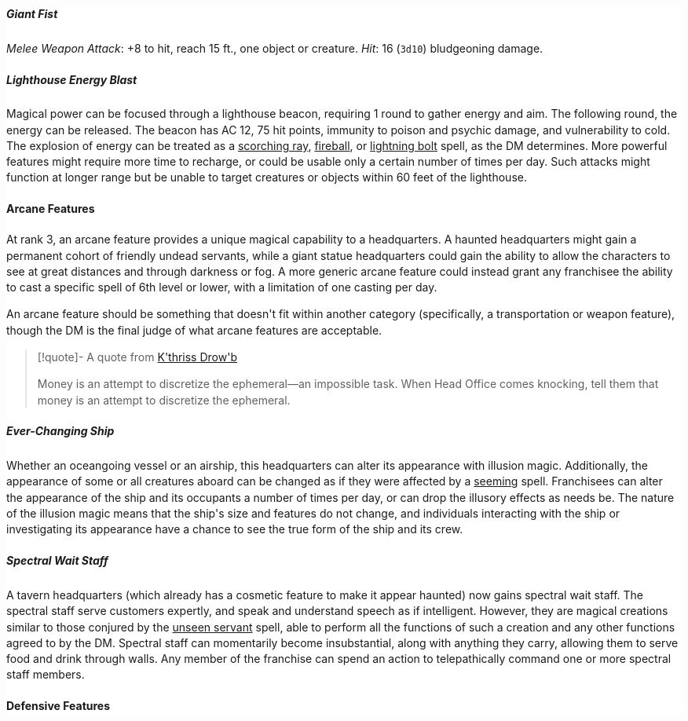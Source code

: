 ##### Giant Fist

*Melee Weapon Attack*: +8 to hit, reach 15 ft., one object or creature. *Hit*: 16 (`3d10`) bludgeoning damage.

##### Lighthouse Energy Blast

Magical power can be focused through a lighthouse beacon, requiring 1 round to gather energy and aim. The following round, the energy can be released. The beacon has AC 12, 75 hit points, immunity to poison and psychic damage, and vulnerability to cold. The explosion of energy can be treated as a [scorching ray](/3-Mechanics/CLI/spells/scorching-ray.md), [fireball](/3-Mechanics/CLI/spells/fireball.md), or [lightning bolt](/3-Mechanics/CLI/spells/lightning-bolt.md) spell, as the DM determines. More powerful features might require more time to recharge, or could be usable only a certain number of times per day. Such attacks might function at longer range but be unable to target creatures or objects within 60 feet of the lighthouse.

#### Arcane Features

At rank 3, an arcane feature provides a unique magical capability to a headquarters. A haunted headquarters might gain a permanent cohort of friendly undead servants, while a giant statue headquarters could gain the ability to allow the characters to see at great distances and through darkness or fog. A more generic arcane feature could instead grant any franchisee the ability to cast a specific spell of 6th level or lower, with a limitation of one casting per day.

An arcane feature should be something that doesn't fit within another category (specifically, a transportation or weapon feature), though the DM is the final judge of what arcane features are acceptable.

> [!quote]- A quote from [K'thriss Drow'b](/3-Mechanics/CLI/bestiary/npc/kthriss-drowb-ai.md)  
> 
> Money is an attempt to discretize the ephemeral—an impossible task. When Head Office comes knocking, tell them that money is an attempt to discretize the ephemeral.

##### Ever-Changing Ship

Whether an oceangoing vessel or an airship, this headquarters can alter its appearance with illusion magic. Additionally, the appearance of some or all creatures aboard can be changed as if they were affected by a [seeming](/3-Mechanics/CLI/spells/seeming.md) spell. Franchisees can alter the appearance of the ship and its occupants a number of times per day, or can drop the illusory effects as needs be. The nature of the illusion magic means that the ship's size and features do not change, and individuals interacting with the ship or investigating its appearance have a chance to see the true form of the ship and its crew.

##### Spectral Wait Staff

A tavern headquarters (which already has a cosmetic feature to make it appear haunted) now gains spectral wait staff. The spectral staff serve customers expertly, and speak and understand speech as if intelligent. However, they are magical creations similar to those conjured by the [unseen servant](/3-Mechanics/CLI/spells/unseen-servant.md) spell, able to perform all the functions of such a creation and any other functions agreed to by the DM. Spectral staff can momentarily become insubstantial, along with anything they carry, allowing them to serve food and drink through walls. Any member of the franchise can spend an action to telepathically command one or more spectral staff members.

#### Defensive Features
